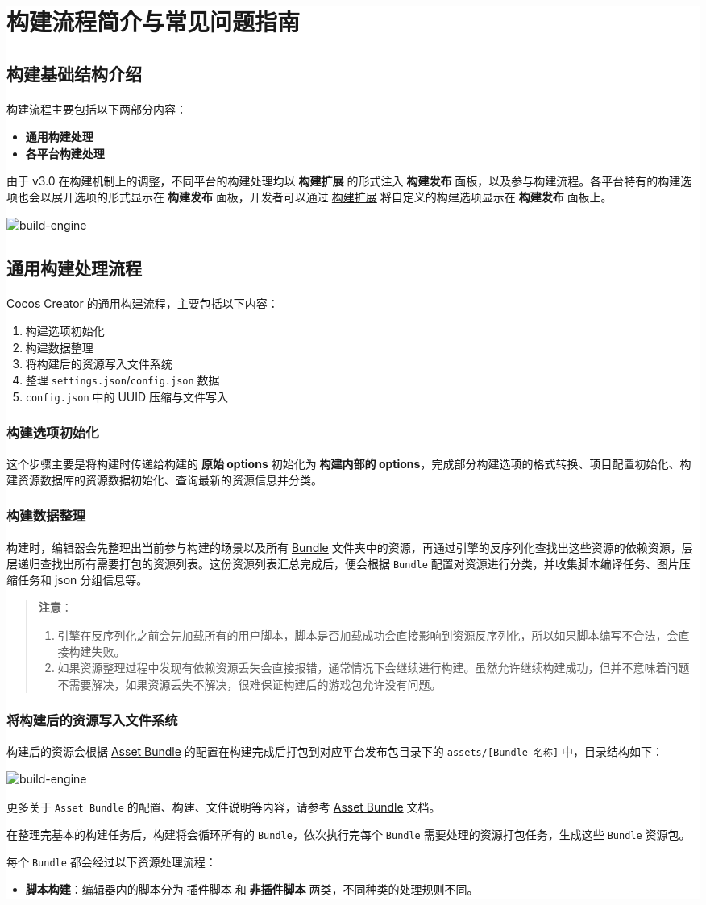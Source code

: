 # 构建流程简介与常见问题指南

## 构建基础结构介绍

构建流程主要包括以下两部分内容：

- **通用构建处理**
- **各平台构建处理**

由于 v3.0 在构建机制上的调整，不同平台的构建处理均以 **构建扩展** 的形式注入 **构建发布** 面板，以及参与构建流程。各平台特有的构建选项也会以展开选项的形式显示在 **构建发布** 面板，开发者可以通过 [构建扩展](custom-build-plugin.md) 将自定义的构建选项显示在 **构建发布** 面板上。

![build-engine](./build-guide/web.png)

## 通用构建处理流程

Cocos Creator 的通用构建流程，主要包括以下内容：

1. 构建选项初始化
2. 构建数据整理
3. 将构建后的资源写入文件系统
4. 整理 `settings.json`/`config.json` 数据
5. `config.json` 中的 UUID 压缩与文件写入

### 构建选项初始化

这个步骤主要是将构建时传递给构建的 **原始 options** 初始化为 **构建内部的 options**，完成部分构建选项的格式转换、项目配置初始化、构建资源数据库的资源数据初始化、查询最新的资源信息并分类。

### 构建数据整理

构建时，编辑器会先整理出当前参与构建的场景以及所有 [Bundle](../../asset/bundle.md) 文件夹中的资源，再通过引擎的反序列化查找出这些资源的依赖资源，层层递归查找出所有需要打包的资源列表。这份资源列表汇总完成后，便会根据 `Bundle` 配置对资源进行分类，并收集脚本编译任务、图片压缩任务和 json 分组信息等。

> **注意**：
>
> 1. 引擎在反序列化之前会先加载所有的用户脚本，脚本是否加载成功会直接影响到资源反序列化，所以如果脚本编写不合法，会直接构建失败。<br>
> 2. 如果资源整理过程中发现有依赖资源丢失会直接报错，通常情况下会继续进行构建。虽然允许继续构建成功，但并不意味着问题不需要解决，如果资源丢失不解决，很难保证构建后的游戏包允许没有问题。

### 将构建后的资源写入文件系统

构建后的资源会根据 [Asset Bundle](../../asset/bundle.md#%E9%85%8D%E7%BD%AE%E6%96%B9%E6%B3%95) 的配置在构建完成后打包到对应平台发布包目录下的 `assets/[Bundle 名称]` 中，目录结构如下：

![build-engine](./build-guide/bundle.png)

更多关于 `Asset Bundle` 的配置、构建、文件说明等内容，请参考 [Asset Bundle](../../asset/bundle.md) 文档。

在整理完基本的构建任务后，构建将会循环所有的 `Bundle`，依次执行完每个 `Bundle` 需要处理的资源打包任务，生成这些 `Bundle` 资源包。

每个 `Bundle` 都会经过以下资源处理流程：

- **脚本构建**：编辑器内的脚本分为 [插件脚本](../../scripting/external-scripts.md) 和 **非插件脚本** 两类，不同种类的处理规则不同。
